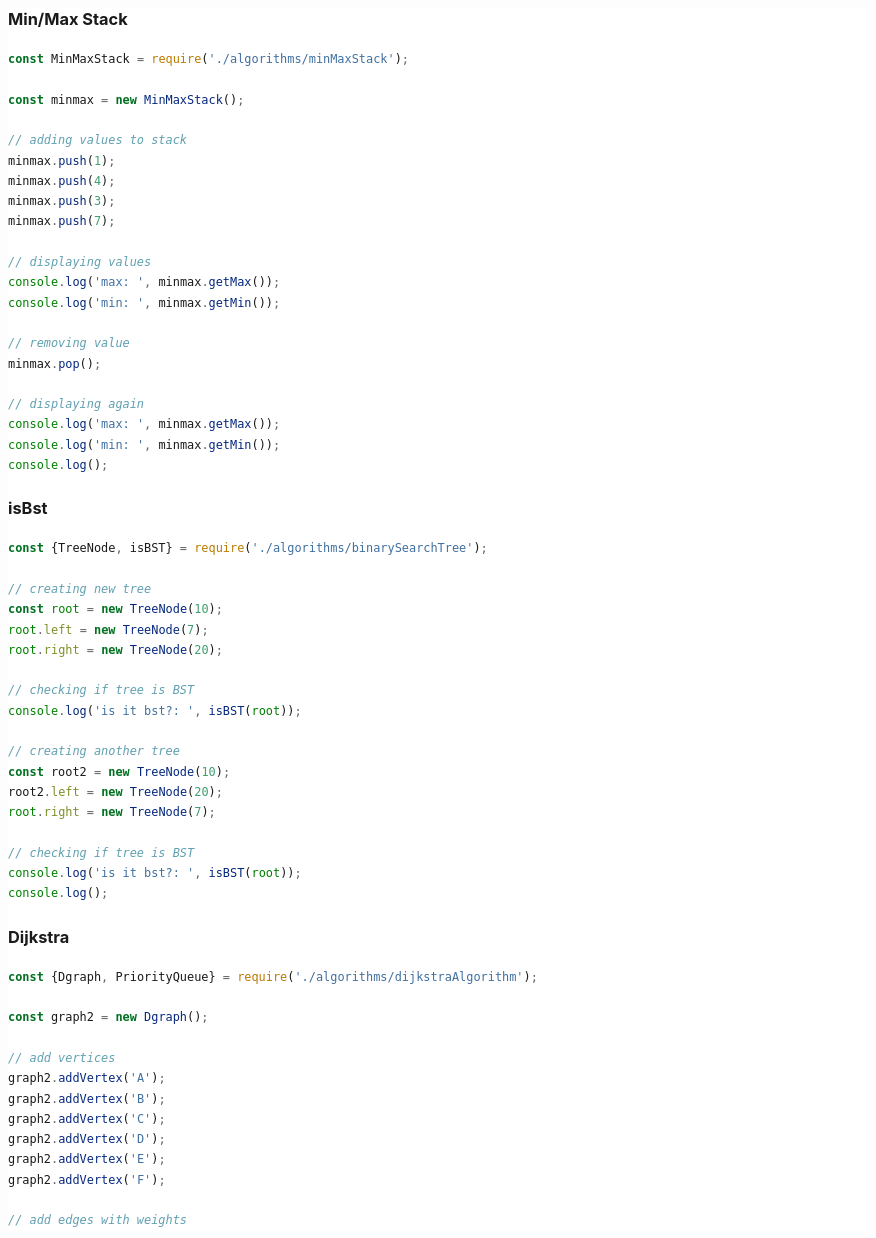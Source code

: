 ### Min/Max Stack

```javascript
const MinMaxStack = require('./algorithms/minMaxStack');

const minmax = new MinMaxStack();

// adding values to stack
minmax.push(1);
minmax.push(4);
minmax.push(3);
minmax.push(7);

// displaying values
console.log('max: ', minmax.getMax());
console.log('min: ', minmax.getMin());

// removing value
minmax.pop();

// displaying again
console.log('max: ', minmax.getMax());
console.log('min: ', minmax.getMin());
console.log();
```

### isBst

```javascript
const {TreeNode, isBST} = require('./algorithms/binarySearchTree');

// creating new tree
const root = new TreeNode(10);
root.left = new TreeNode(7);
root.right = new TreeNode(20);

// checking if tree is BST
console.log('is it bst?: ', isBST(root));

// creating another tree
const root2 = new TreeNode(10);
root2.left = new TreeNode(20);
root.right = new TreeNode(7);

// checking if tree is BST
console.log('is it bst?: ', isBST(root));
console.log();
```

### Dijkstra

```javascript
const {Dgraph, PriorityQueue} = require('./algorithms/dijkstraAlgorithm');

const graph2 = new Dgraph();

// add vertices
graph2.addVertex('A');
graph2.addVertex('B');
graph2.addVertex('C');
graph2.addVertex('D');
graph2.addVertex('E');
graph2.addVertex('F');

// add edges with weights
```